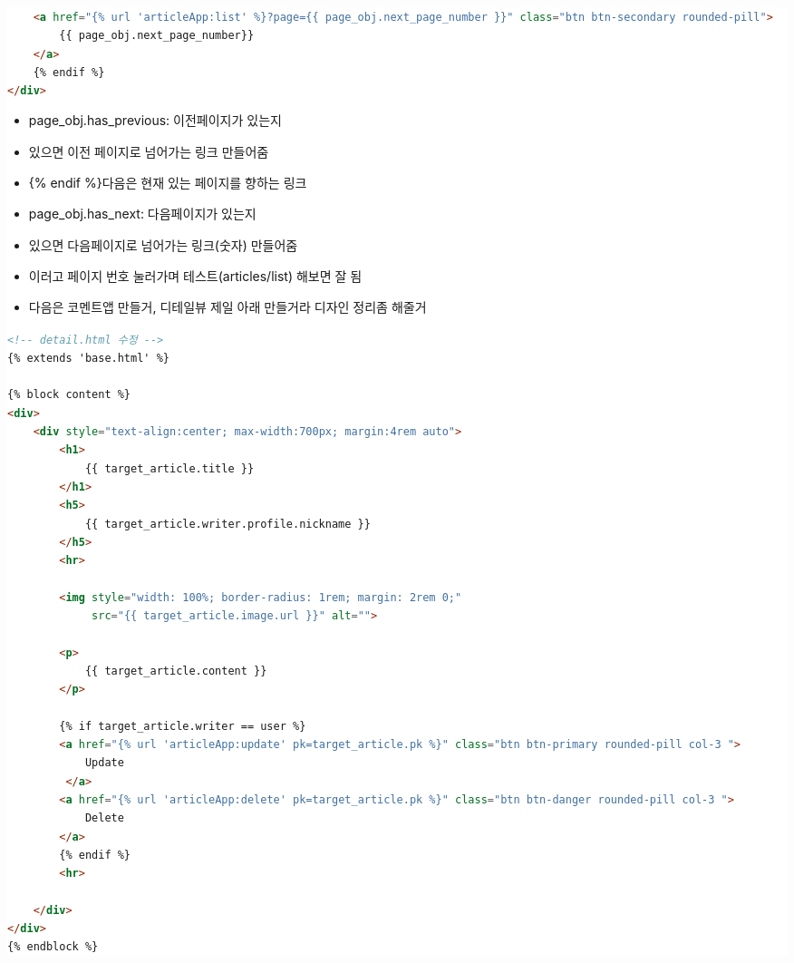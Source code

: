 ```html
    <a href="{% url 'articleApp:list' %}?page={{ page_obj.next_page_number }}" class="btn btn-secondary rounded-pill">
    	{{ page_obj.next_page_number}}
    </a>
    {% endif %}
</div>
```

- page_obj.has_previous: 이전페이지가 있는지
- 있으면 이전 페이지로 넘어가는 링크 만들어줌
- {% endif %}다음은 현재 있는 페이지를 향하는 링크
- page_obj.has_next: 다음페이지가 있는지
- 있으면 다음페이지로 넘어가는 링크(숫자) 만들어줌

- 이러고 페이지 번호 눌러가며 테스트(articles/list) 해보면 잘 됨
- 다음은 코멘트앱 만들거, 디테일뷰 제일 아래 만들거라 디자인 정리좀 해줄거

```html
<!-- detail.html 수정 -->
{% extends 'base.html' %}

{% block content %}
<div>
    <div style="text-align:center; max-width:700px; margin:4rem auto">
        <h1>
            {{ target_article.title }}
        </h1>
        <h5>
            {{ target_article.writer.profile.nickname }}
        </h5>
        <hr>

        <img style="width: 100%; border-radius: 1rem; margin: 2rem 0;"
             src="{{ target_article.image.url }}" alt="">

        <p>
            {{ target_article.content }}
        </p>

        {% if target_article.writer == user %}
        <a href="{% url 'articleApp:update' pk=target_article.pk %}" class="btn btn-primary rounded-pill col-3 ">
            Update
         </a>
        <a href="{% url 'articleApp:delete' pk=target_article.pk %}" class="btn btn-danger rounded-pill col-3 ">
            Delete
        </a>
        {% endif %}
        <hr>

    </div>
</div>
{% endblock %}
```
